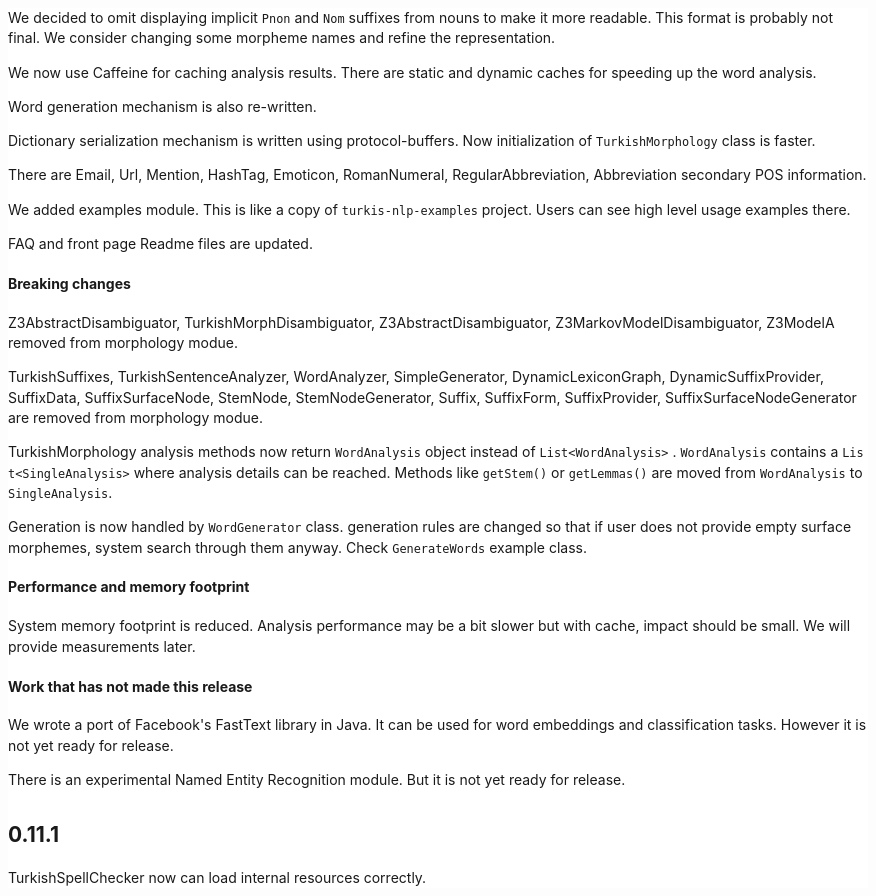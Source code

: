 We decided to omit displaying implicit `Pnon` and `Nom` suffixes from nouns to make it more readable.
This format is probably not final. We consider changing some morpheme names and refine the representation.

We now use Caffeine for caching analysis results. There are static and dynamic caches for speeding up the word analysis. 

Word generation mechanism is also re-written.

Dictionary serialization mechanism is written using protocol-buffers. 
Now initialization of `TurkishMorphology` class is faster.

There are Email, Url, Mention, HashTag, Emoticon, RomanNumeral, RegularAbbreviation, Abbreviation 
secondary POS information.  

We added examples module. This is like a copy of `turkis-nlp-examples` project. Users can see 
high level usage examples there.  

FAQ and front page Readme files are updated.

#### Breaking changes

Z3AbstractDisambiguator, TurkishMorphDisambiguator, Z3AbstractDisambiguator, Z3MarkovModelDisambiguator,
Z3ModelA removed from morphology modue.

TurkishSuffixes, TurkishSentenceAnalyzer, WordAnalyzer, SimpleGenerator, DynamicLexiconGraph,
DynamicSuffixProvider, SuffixData, SuffixSurfaceNode, StemNode, StemNodeGenerator,
Suffix, SuffixForm, SuffixProvider, SuffixSurfaceNodeGenerator  are removed from morphology modue.

TurkishMorphology analysis methods now return `WordAnalysis` object instead of `List<WordAnalysis>`
. `WordAnalysis` contains a `List<SingleAnalysis>` where analysis details can be reached. Methods like
`getStem()` or `getLemmas()` are moved from `WordAnalysis` to `SingleAnalysis`.

Generation is now handled by `WordGenerator` class. generation rules are changed so that if user does not
provide empty surface morphemes, system search through them anyway. Check `GenerateWords` example class.

#### Performance and memory footprint
System memory footprint is reduced. Analysis performance may be a bit slower but with cache, impact should be 
small. We will provide measurements later.   

#### Work that has not made this release

We wrote a port of Facebook's FastText library in Java. It can be used for word embeddings and 
classification tasks. However it is not yet ready for release. 

There is an experimental Named Entity Recognition module. But it is not yet ready for release.

## 0.11.1

TurkishSpellChecker now can load internal resources correctly.
